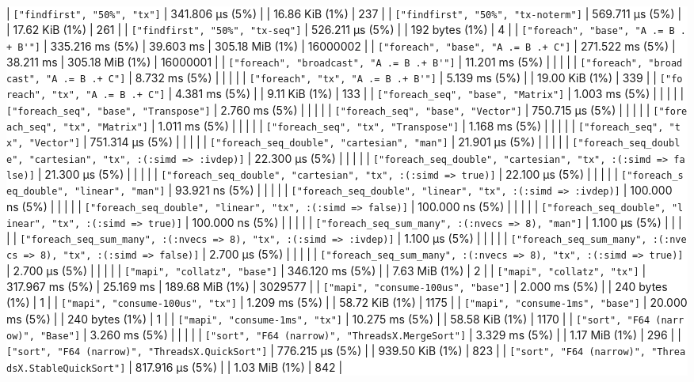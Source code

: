 | `["findfirst", "50%", "tx"]`                                         | 341.806 μs (5%) |           |  16.86 KiB (1%) |         237 |
| `["findfirst", "50%", "tx-noterm"]`                                  | 569.711 μs (5%) |           |  17.62 KiB (1%) |         261 |
| `["findfirst", "50%", "tx-seq"]`                                     | 526.211 μs (5%) |           |  192 bytes (1%) |           4 |
| `["foreach", "base", "A .= B .+ B'"]`                                | 335.216 ms (5%) | 39.603 ms | 305.18 MiB (1%) |    16000002 |
| `["foreach", "base", "A .= B .+ C"]`                                 | 271.522 ms (5%) | 38.211 ms | 305.18 MiB (1%) |    16000001 |
| `["foreach", "broadcast", "A .= B .+ B'"]`                           |  11.201 ms (5%) |           |                 |             |
| `["foreach", "broadcast", "A .= B .+ C"]`                            |   8.732 ms (5%) |           |                 |             |
| `["foreach", "tx", "A .= B .+ B'"]`                                  |   5.139 ms (5%) |           |  19.00 KiB (1%) |         339 |
| `["foreach", "tx", "A .= B .+ C"]`                                   |   4.381 ms (5%) |           |   9.11 KiB (1%) |         133 |
| `["foreach_seq", "base", "Matrix"]`                                  |   1.003 ms (5%) |           |                 |             |
| `["foreach_seq", "base", "Transpose"]`                               |   2.760 ms (5%) |           |                 |             |
| `["foreach_seq", "base", "Vector"]`                                  | 750.715 μs (5%) |           |                 |             |
| `["foreach_seq", "tx", "Matrix"]`                                    |   1.011 ms (5%) |           |                 |             |
| `["foreach_seq", "tx", "Transpose"]`                                 |   1.168 ms (5%) |           |                 |             |
| `["foreach_seq", "tx", "Vector"]`                                    | 751.314 μs (5%) |           |                 |             |
| `["foreach_seq_double", "cartesian", "man"]`                         |  21.901 μs (5%) |           |                 |             |
| `["foreach_seq_double", "cartesian", "tx", :(:simd => :ivdep)]`      |  22.300 μs (5%) |           |                 |             |
| `["foreach_seq_double", "cartesian", "tx", :(:simd => false)]`       |  21.300 μs (5%) |           |                 |             |
| `["foreach_seq_double", "cartesian", "tx", :(:simd => true)]`        |  22.100 μs (5%) |           |                 |             |
| `["foreach_seq_double", "linear", "man"]`                            |  93.921 ns (5%) |           |                 |             |
| `["foreach_seq_double", "linear", "tx", :(:simd => :ivdep)]`         | 100.000 ns (5%) |           |                 |             |
| `["foreach_seq_double", "linear", "tx", :(:simd => false)]`          | 100.000 ns (5%) |           |                 |             |
| `["foreach_seq_double", "linear", "tx", :(:simd => true)]`           | 100.000 ns (5%) |           |                 |             |
| `["foreach_seq_sum_many", :(:nvecs => 8), "man"]`                    |   1.100 μs (5%) |           |                 |             |
| `["foreach_seq_sum_many", :(:nvecs => 8), "tx", :(:simd => :ivdep)]` |   1.100 μs (5%) |           |                 |             |
| `["foreach_seq_sum_many", :(:nvecs => 8), "tx", :(:simd => false)]`  |   2.700 μs (5%) |           |                 |             |
| `["foreach_seq_sum_many", :(:nvecs => 8), "tx", :(:simd => true)]`   |   2.700 μs (5%) |           |                 |             |
| `["mapi", "collatz", "base"]`                                        | 346.120 ms (5%) |           |   7.63 MiB (1%) |           2 |
| `["mapi", "collatz", "tx"]`                                          | 317.967 ms (5%) | 25.169 ms | 189.68 MiB (1%) |     3029577 |
| `["mapi", "consume-100us", "base"]`                                  |   2.000 ms (5%) |           |  240 bytes (1%) |           1 |
| `["mapi", "consume-100us", "tx"]`                                    |   1.209 ms (5%) |           |  58.72 KiB (1%) |        1175 |
| `["mapi", "consume-1ms", "base"]`                                    |  20.000 ms (5%) |           |  240 bytes (1%) |           1 |
| `["mapi", "consume-1ms", "tx"]`                                      |  10.275 ms (5%) |           |  58.58 KiB (1%) |        1170 |
| `["sort", "F64 (narrow)", "Base"]`                                   |   3.260 ms (5%) |           |                 |             |
| `["sort", "F64 (narrow)", "ThreadsX.MergeSort"]`                     |   3.329 ms (5%) |           |   1.17 MiB (1%) |         296 |
| `["sort", "F64 (narrow)", "ThreadsX.QuickSort"]`                     | 776.215 μs (5%) |           | 939.50 KiB (1%) |         823 |
| `["sort", "F64 (narrow)", "ThreadsX.StableQuickSort"]`               | 817.916 μs (5%) |           |   1.03 MiB (1%) |         842 |